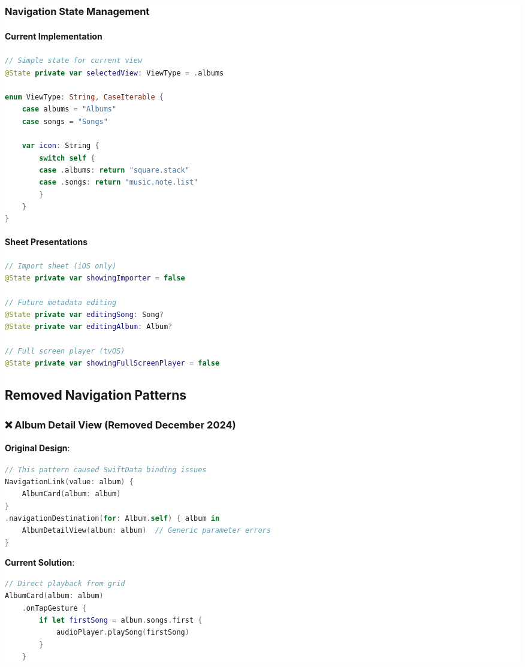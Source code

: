 ### Navigation State Management

#### Current Implementation
```swift
// Simple state for current view
@State private var selectedView: ViewType = .albums

enum ViewType: String, CaseIterable {
    case albums = "Albums"
    case songs = "Songs"
    
    var icon: String {
        switch self {
        case .albums: return "square.stack"
        case .songs: return "music.note.list"
        }
    }
}
```

#### Sheet Presentations
```swift
// Import sheet (iOS only)
@State private var showingImporter = false

// Future metadata editing
@State private var editingSong: Song?
@State private var editingAlbum: Album?

// Full screen player (tvOS)
@State private var showingFullScreenPlayer = false
```

## Removed Navigation Patterns

### ❌ Album Detail View (Removed December 2024)
**Original Design**: 
```swift
// This pattern caused SwiftData binding issues
NavigationLink(value: album) {
    AlbumCard(album: album)
}
.navigationDestination(for: Album.self) { album in
    AlbumDetailView(album: album)  // Generic parameter errors
}
```

**Current Solution**:
```swift
// Direct playback from grid
AlbumCard(album: album)
    .onTapGesture {
        if let firstSong = album.songs.first {
            audioPlayer.playSong(firstSong)
        }
    }
```

